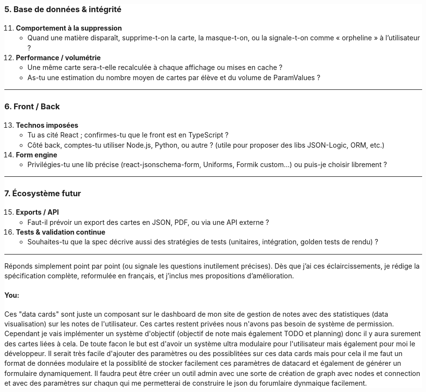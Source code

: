 
### 5. Base de données & intégrité

11. **Comportement à la suppression**
    - Quand une matière disparaît, supprime-t-on la carte, la masque-t-on, ou la signale-t-on comme « orpheline » à l’utilisateur ?
12. **Performance / volumétrie**
    - Une même carte sera-t-elle recalculée à chaque affichage ou mises en cache ?
    - As-tu une estimation du nombre moyen de cartes par élève et du volume de ParamValues ?

---

### 6. Front / Back

13. **Technos imposées**
    - Tu as cité React ; confirmes-tu que le front est en TypeScript ?
    - Côté back, comptes-tu utiliser Node.js, Python, ou autre ? (utile pour proposer des libs JSON-Logic, ORM, etc.)
14. **Form engine**
    - Privilégies-tu une lib précise (react-jsonschema-form, Uniforms, Formik custom…) ou puis-je choisir librement ?

---

### 7. Écosystème futur

15. **Exports / API**
    - Faut-il prévoir un export des cartes en JSON, PDF, ou via une API externe ?
16. **Tests & validation continue**
    - Souhaites-tu que la spec décrive aussi des stratégies de tests (unitaires, intégration, golden tests de rendu) ?

---

Réponds simplement point par point (ou signale les questions inutilement précises). Dès que j’ai ces éclaircissements, je rédige la spécification complète, reformulée en français, et j’inclus mes propositions d’amélioration.


#### You:
Ces "data cards" sont juste un composant sur le dashboard de mon site de gestion de notes avec des statistiques (data visualisation) sur les notes de l'utilisateur. Ces cartes restent privées nous n'avons pas besoin de système de permission. Cependant je vais implémenter un système d'objectif (objectif de note mais également TODO et planning) donc il y aura surement des cartes liées à cela. De toute facon le but est d'avoir un système ultra modulaire pour l'utilisateur mais également pour moi le développeur. Il serait très facile d'ajouter des paramètres ou des possiblitées sur ces data cards mais pour cela il me faut un format de données modulaire et la possiblité de stocker facilement ces paramètres de datacard et également de générer un formulaire dynamiquement. Il faudra peut être créer un outil admin avec une sorte de création de graph avec nodes et connection et avec des paramètres sur chaqun qui me permetterai de construire le json du forumlaire dynmaique facilement.
